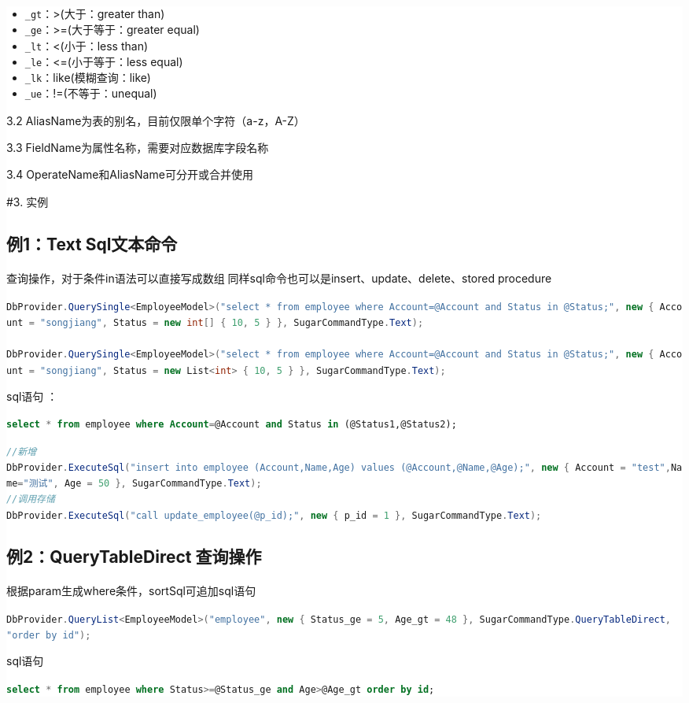    * `_gt`：>(大于：greater than)
   * `_ge`：>=(大于等于：greater equal)
   * `_lt`：<(小于：less than)
   * `_le`：<=(小于等于：less equal)
   * `_lk`：like(模糊查询：like)
   * `_ue`：!=(不等于：unequal)

  3.2 AliasName为表的别名，目前仅限单个字符（a-z，A-Z）

  3.3 FieldName为属性名称，需要对应数据库字段名称

  3.4 OperateName和AliasName可分开或合并使用




#3. 实例
## 例1：Text Sql文本命令

查询操作，对于条件in语法可以直接写成数组
同样sql命令也可以是insert、update、delete、stored procedure

``` c#
DbProvider.QuerySingle<EmployeeModel>("select * from employee where Account=@Account and Status in @Status;", new { Account = "songjiang", Status = new int[] { 10, 5 } }, SugarCommandType.Text);

DbProvider.QuerySingle<EmployeeModel>("select * from employee where Account=@Account and Status in @Status;", new { Account = "songjiang", Status = new List<int> { 10, 5 } }, SugarCommandType.Text);
```
sql语句 ：
``` sql
select * from employee where Account=@Account and Status in (@Status1,@Status2);
```


``` c#
//新增
DbProvider.ExecuteSql("insert into employee (Account,Name,Age) values (@Account,@Name,@Age);", new { Account = "test",Name="测试", Age = 50 }, SugarCommandType.Text);
//调用存储
DbProvider.ExecuteSql("call update_employee(@p_id);", new { p_id = 1 }, SugarCommandType.Text);
```



## 例2：QueryTableDirect 查询操作

根据param生成where条件，sortSql可追加sql语句

``` c#
DbProvider.QueryList<EmployeeModel>("employee", new { Status_ge = 5, Age_gt = 48 }, SugarCommandType.QueryTableDirect, "order by id");
```
sql语句
``` sql
select * from employee where Status>=@Status_ge and Age>@Age_gt order by id;
```

